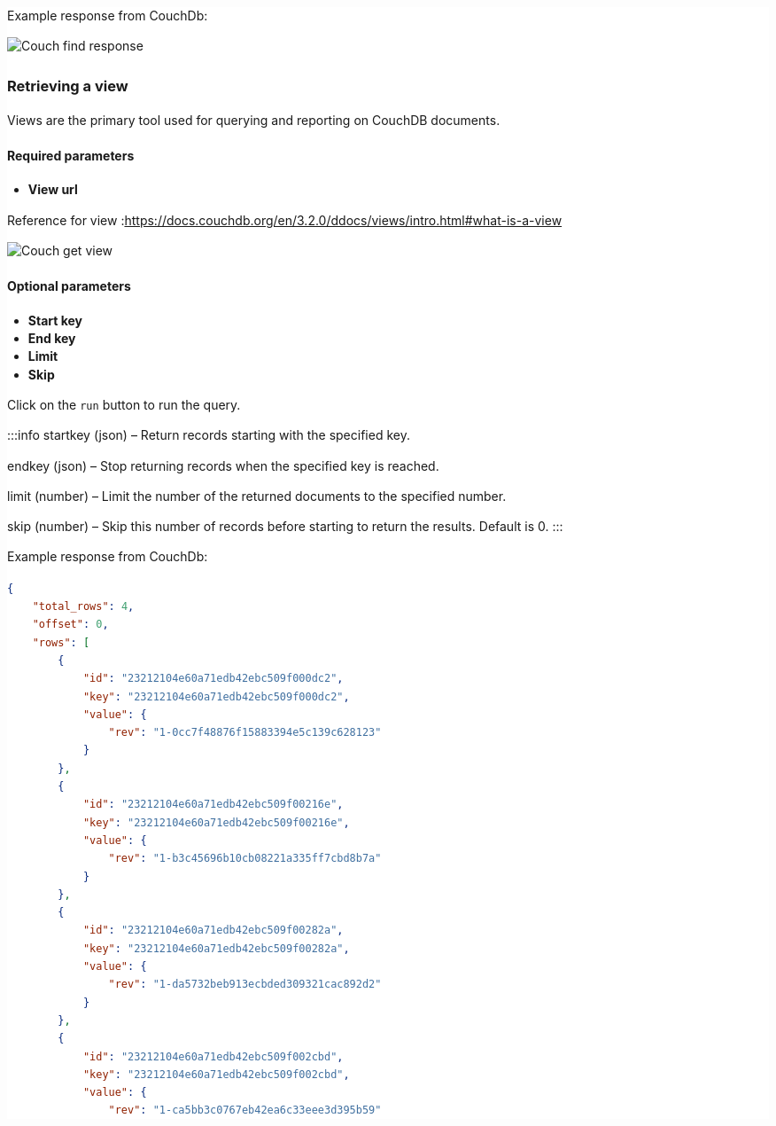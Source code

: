 Example response from CouchDb:

<img className="screenshot-full" src="/img/datasource-reference/couchdb/find_response.png" alt="Couch find response" />

### Retrieving a view

Views are the primary tool used for querying and reporting on CouchDB documents.

#### Required parameters

- **View url**

Reference for view :<https://docs.couchdb.org/en/3.2.0/ddocs/views/intro.html#what-is-a-view>

<img className="screenshot-full" src="/img/datasource-reference/couchdb/get_view.png" alt="Couch get view" />

#### Optional parameters

- **Start key**
- **End key**
- **Limit**
- **Skip**

Click on the `run` button to run the query.

:::info
startkey (json) – Return records starting with the specified key.

endkey (json) – Stop returning records when the specified key is reached.

limit (number) – Limit the number of the returned documents to the specified number.

skip (number) – Skip this number of records before starting to return the results. Default is 0.
:::

Example response from CouchDb:

```json
{
    "total_rows": 4,
    "offset": 0,
    "rows": [
        {
            "id": "23212104e60a71edb42ebc509f000dc2",
            "key": "23212104e60a71edb42ebc509f000dc2",
            "value": {
                "rev": "1-0cc7f48876f15883394e5c139c628123"
            }
        },
        {
            "id": "23212104e60a71edb42ebc509f00216e",
            "key": "23212104e60a71edb42ebc509f00216e",
            "value": {
                "rev": "1-b3c45696b10cb08221a335ff7cbd8b7a"
            }
        },
        {
            "id": "23212104e60a71edb42ebc509f00282a",
            "key": "23212104e60a71edb42ebc509f00282a",
            "value": {
                "rev": "1-da5732beb913ecbded309321cac892d2"
            }
        },
        {
            "id": "23212104e60a71edb42ebc509f002cbd",
            "key": "23212104e60a71edb42ebc509f002cbd",
            "value": {
                "rev": "1-ca5bb3c0767eb42ea6c33eee3d395b59"
```